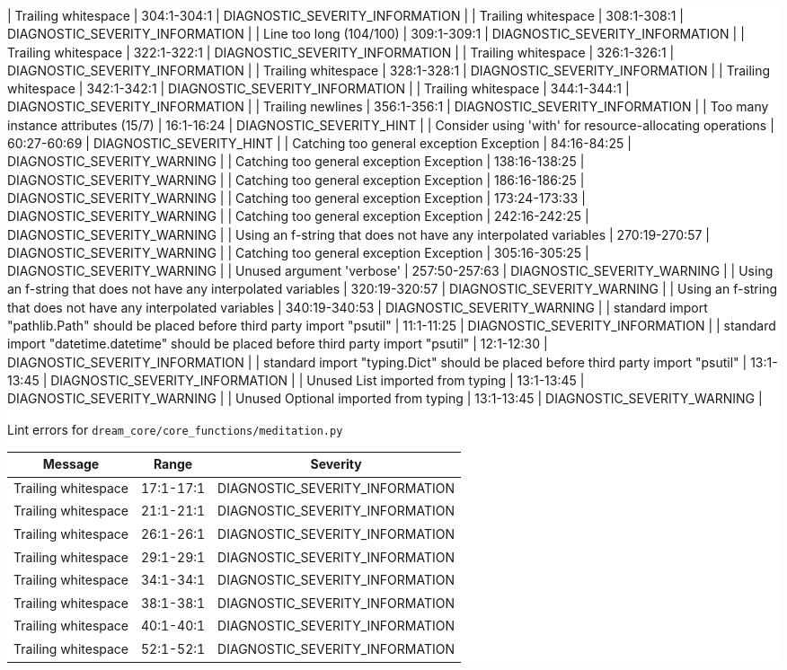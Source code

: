 | Trailing whitespace | 304:1-304:1 | DIAGNOSTIC_SEVERITY_INFORMATION |
| Trailing whitespace | 308:1-308:1 | DIAGNOSTIC_SEVERITY_INFORMATION |
| Line too long (104/100) | 309:1-309:1 | DIAGNOSTIC_SEVERITY_INFORMATION |
| Trailing whitespace | 322:1-322:1 | DIAGNOSTIC_SEVERITY_INFORMATION |
| Trailing whitespace | 326:1-326:1 | DIAGNOSTIC_SEVERITY_INFORMATION |
| Trailing whitespace | 328:1-328:1 | DIAGNOSTIC_SEVERITY_INFORMATION |
| Trailing whitespace | 342:1-342:1 | DIAGNOSTIC_SEVERITY_INFORMATION |
| Trailing whitespace | 344:1-344:1 | DIAGNOSTIC_SEVERITY_INFORMATION |
| Trailing newlines | 356:1-356:1 | DIAGNOSTIC_SEVERITY_INFORMATION |
| Too many instance attributes (15/7) | 16:1-16:24 | DIAGNOSTIC_SEVERITY_HINT |
| Consider using 'with' for resource-allocating operations | 60:27-60:69 | DIAGNOSTIC_SEVERITY_HINT |
| Catching too general exception Exception | 84:16-84:25 | DIAGNOSTIC_SEVERITY_WARNING |
| Catching too general exception Exception | 138:16-138:25 | DIAGNOSTIC_SEVERITY_WARNING |
| Catching too general exception Exception | 186:16-186:25 | DIAGNOSTIC_SEVERITY_WARNING |
| Catching too general exception Exception | 173:24-173:33 | DIAGNOSTIC_SEVERITY_WARNING |
| Catching too general exception Exception | 242:16-242:25 | DIAGNOSTIC_SEVERITY_WARNING |
| Using an f-string that does not have any interpolated variables | 270:19-270:57 | DIAGNOSTIC_SEVERITY_WARNING |
| Catching too general exception Exception | 305:16-305:25 | DIAGNOSTIC_SEVERITY_WARNING |
| Unused argument 'verbose' | 257:50-257:63 | DIAGNOSTIC_SEVERITY_WARNING |
| Using an f-string that does not have any interpolated variables | 320:19-320:57 | DIAGNOSTIC_SEVERITY_WARNING |
| Using an f-string that does not have any interpolated variables | 340:19-340:53 | DIAGNOSTIC_SEVERITY_WARNING |
| standard import "pathlib.Path" should be placed before third party import "psutil" | 11:1-11:25 | DIAGNOSTIC_SEVERITY_INFORMATION |
| standard import "datetime.datetime" should be placed before third party import "psutil" | 12:1-12:30 | DIAGNOSTIC_SEVERITY_INFORMATION |
| standard import "typing.Dict" should be placed before third party import "psutil" | 13:1-13:45 | DIAGNOSTIC_SEVERITY_INFORMATION |
| Unused List imported from typing | 13:1-13:45 | DIAGNOSTIC_SEVERITY_WARNING |
| Unused Optional imported from typing | 13:1-13:45 | DIAGNOSTIC_SEVERITY_WARNING |


Lint errors for `dream_core/core_functions/meditation.py`


| Message | Range | Severity |
|-------|-------|----------|
| Trailing whitespace | 17:1-17:1 | DIAGNOSTIC_SEVERITY_INFORMATION |
| Trailing whitespace | 21:1-21:1 | DIAGNOSTIC_SEVERITY_INFORMATION |
| Trailing whitespace | 26:1-26:1 | DIAGNOSTIC_SEVERITY_INFORMATION |
| Trailing whitespace | 29:1-29:1 | DIAGNOSTIC_SEVERITY_INFORMATION |
| Trailing whitespace | 34:1-34:1 | DIAGNOSTIC_SEVERITY_INFORMATION |
| Trailing whitespace | 38:1-38:1 | DIAGNOSTIC_SEVERITY_INFORMATION |
| Trailing whitespace | 40:1-40:1 | DIAGNOSTIC_SEVERITY_INFORMATION |
| Trailing whitespace | 52:1-52:1 | DIAGNOSTIC_SEVERITY_INFORMATION |